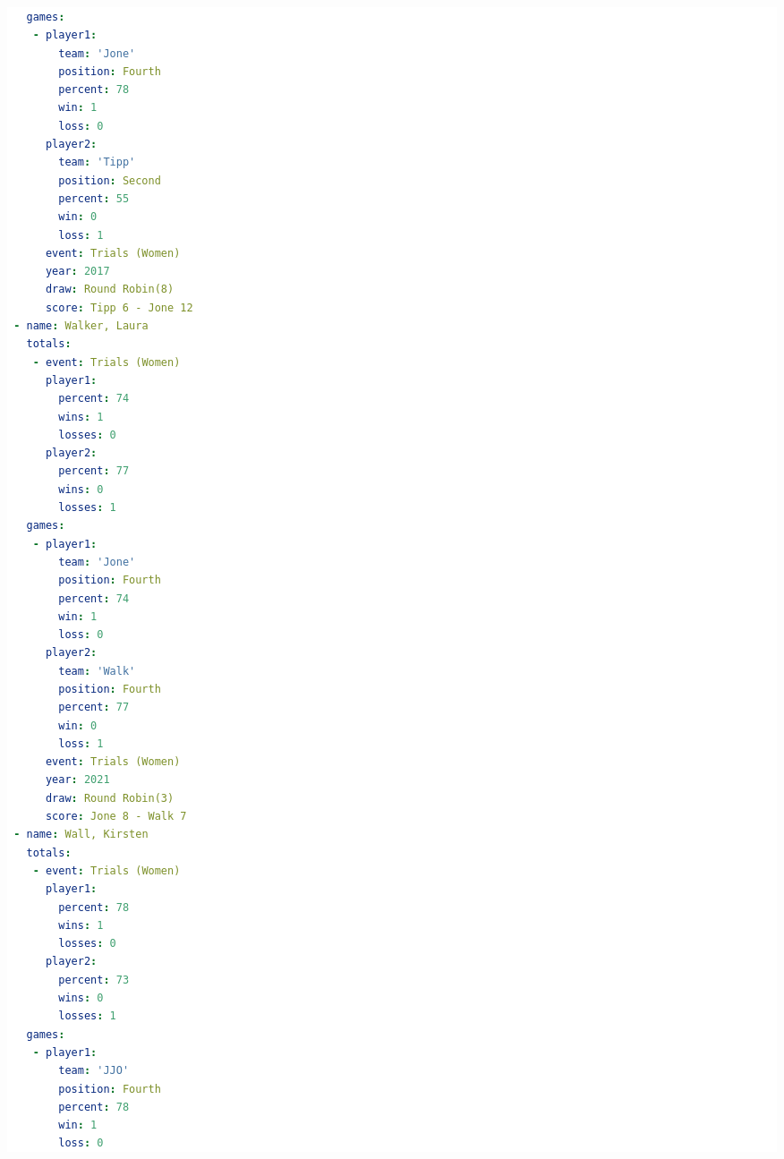```yaml
   games:
    - player1:
        team: 'Jone'
        position: Fourth
        percent: 78
        win: 1
        loss: 0
      player2:
        team: 'Tipp'
        position: Second
        percent: 55
        win: 0
        loss: 1
      event: Trials (Women)
      year: 2017
      draw: Round Robin(8)
      score: Tipp 6 - Jone 12
 - name: Walker, Laura
   totals:
    - event: Trials (Women)
      player1:
        percent: 74
        wins: 1
        losses: 0
      player2:
        percent: 77
        wins: 0
        losses: 1
   games:
    - player1:
        team: 'Jone'
        position: Fourth
        percent: 74
        win: 1
        loss: 0
      player2:
        team: 'Walk'
        position: Fourth
        percent: 77
        win: 0
        loss: 1
      event: Trials (Women)
      year: 2021
      draw: Round Robin(3)
      score: Jone 8 - Walk 7
 - name: Wall, Kirsten
   totals:
    - event: Trials (Women)
      player1:
        percent: 78
        wins: 1
        losses: 0
      player2:
        percent: 73
        wins: 0
        losses: 1
   games:
    - player1:
        team: 'JJO'
        position: Fourth
        percent: 78
        win: 1
        loss: 0
```